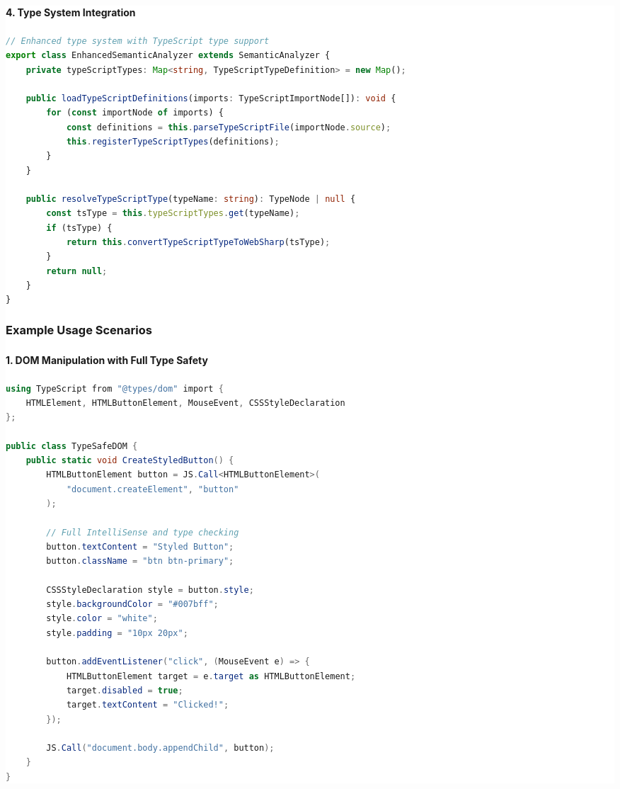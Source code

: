 #### 4. Type System Integration
```typescript
// Enhanced type system with TypeScript type support
export class EnhancedSemanticAnalyzer extends SemanticAnalyzer {
    private typeScriptTypes: Map<string, TypeScriptTypeDefinition> = new Map();
    
    public loadTypeScriptDefinitions(imports: TypeScriptImportNode[]): void {
        for (const importNode of imports) {
            const definitions = this.parseTypeScriptFile(importNode.source);
            this.registerTypeScriptTypes(definitions);
        }
    }
    
    public resolveTypeScriptType(typeName: string): TypeNode | null {
        const tsType = this.typeScriptTypes.get(typeName);
        if (tsType) {
            return this.convertTypeScriptTypeToWebSharp(tsType);
        }
        return null;
    }
}
```

### Example Usage Scenarios

#### 1. DOM Manipulation with Full Type Safety
```csharp
using TypeScript from "@types/dom" import { 
    HTMLElement, HTMLButtonElement, MouseEvent, CSSStyleDeclaration 
};

public class TypeSafeDOM {
    public static void CreateStyledButton() {
        HTMLButtonElement button = JS.Call<HTMLButtonElement>(
            "document.createElement", "button"
        );
        
        // Full IntelliSense and type checking
        button.textContent = "Styled Button";
        button.className = "btn btn-primary";
        
        CSSStyleDeclaration style = button.style;
        style.backgroundColor = "#007bff";
        style.color = "white";
        style.padding = "10px 20px";
        
        button.addEventListener("click", (MouseEvent e) => {
            HTMLButtonElement target = e.target as HTMLButtonElement;
            target.disabled = true;
            target.textContent = "Clicked!";
        });
        
        JS.Call("document.body.appendChild", button);
    }
}
```
